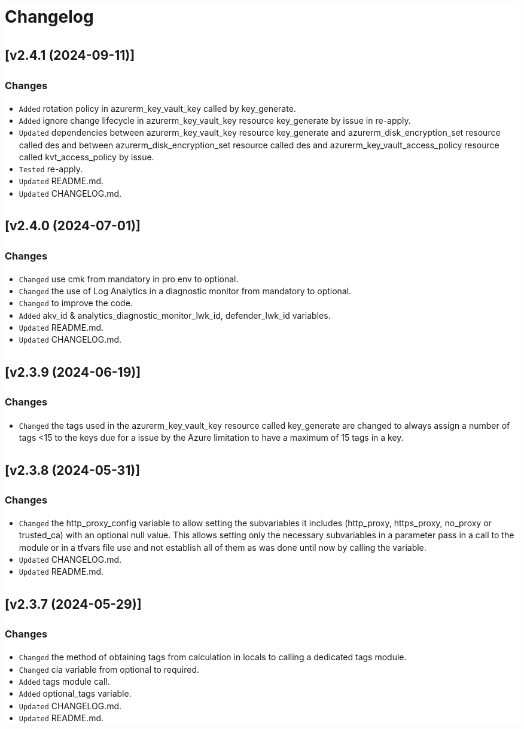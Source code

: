# **Changelog**

## **[v2.4.1 (2024-09-11)]**
### Changes
- `Added` rotation policy in azurerm_key_vault_key called by key_generate.
- `Added` ignore change lifecycle in azurerm_key_vault_key resource key_generate by issue in re-apply.
- `Updated` dependencies between azurerm_key_vault_key resource key_generate and azurerm_disk_encryption_set resource called des and between azurerm_disk_encryption_set resource called des and azurerm_key_vault_access_policy resource called kvt_access_policy by issue.
- `Tested` re-apply. 
- `Updated` README.md.
- `Updated` CHANGELOG.md.

## **[v2.4.0 (2024-07-01)]**
### Changes
- `Changed` use cmk from mandatory in pro env to optional.
- `Changed` the use of Log Analytics in a diagnostic monitor from mandatory to optional.
- `Changed` to improve the code.
- `Added` akv_id & analytics_diagnostic_monitor_lwk_id, defender_lwk_id variables.
- `Updated` README.md.
- `Updated` CHANGELOG.md.

## **[v2.3.9 (2024-06-19)]**
### Changes
- `Changed` the tags used in the azurerm_key_vault_key resource called key_generate are changed to always assign a number of tags <15 to the keys due for a issue by the Azure limitation to have a maximum of 15 tags in a key.

## **[v2.3.8 (2024-05-31)]**
### Changes
- `Changed` the http_proxy_config variable to allow setting the subvariables it includes (http_proxy, https_proxy, no_proxy or trusted_ca) with an optional null value. This allows setting only the necessary subvariables in a parameter pass in a call to the module or in a tfvars file use and not establish all of them as was done until now by calling the variable.
- `Updated` CHANGELOG.md.
- `Updated` README.md.

## **[v2.3.7 (2024-05-29)]**
### Changes
- `Changed` the method of obtaining tags from calculation in locals to calling a dedicated tags module.
- `Changed` cia variable from optional to required. 
- `Added` tags module call.
- `Added` optional_tags variable.
- `Updated` CHANGELOG.md.
- `Updated` README.md.
